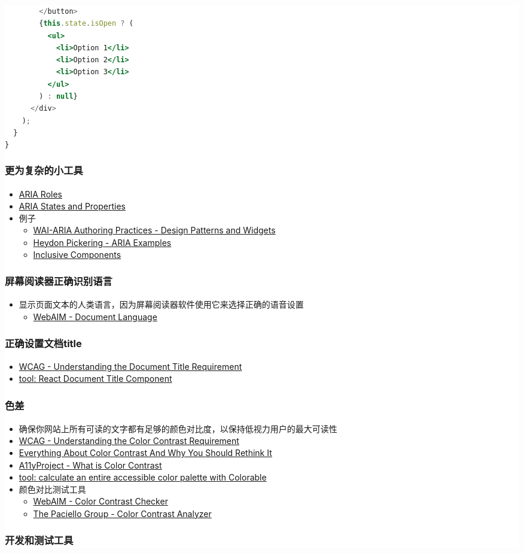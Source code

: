 ```jsx
        </button>
        {this.state.isOpen ? (
          <ul>
            <li>Option 1</li>
            <li>Option 2</li>
            <li>Option 3</li>
          </ul>
        ) : null}
      </div>
    );
  }
}
```

### 更为复杂的小工具

- [ARIA Roles](https://www.w3.org/TR/wai-aria/#roles)
- [ARIA States and Properties](https://www.w3.org/TR/wai-aria/#states_and_properties)
- 例子
  - [WAI-ARIA Authoring Practices - Design Patterns and Widgets](https://www.w3.org/TR/wai-aria-practices/#aria_ex)
  - [Heydon Pickering - ARIA Examples](https://heydonworks.com/practical_aria_examples/)
  - [Inclusive Components](https://inclusive-components.design/)

### 屏幕阅读器正确识别语言

- 显示页面文本的人类语言，因为屏幕阅读器软件使用它来选择正确的语音设置
  - [WebAIM - Document Language](https://webaim.org/techniques/screenreader/#language)

### 正确设置文档title

- [WCAG - Understanding the Document Title Requirement](https://www.w3.org/TR/UNDERSTANDING-WCAG20/navigation-mechanisms-title.html)
- [tool: React Document Title Component](https://github.com/gaearon/react-document-title)

### 色差

- 确保你网站上所有可读的文字都有足够的颜色对比度，以保持低视力用户的最大可读性
- [WCAG - Understanding the Color Contrast Requirement](https://www.w3.org/TR/UNDERSTANDING-WCAG20/visual-audio-contrast-contrast.html)
- [Everything About Color Contrast And Why You Should Rethink It](https://www.smashingmagazine.com/2014/10/color-contrast-tips-and-tools-for-accessibility/)
- [A11yProject - What is Color Contrast](https://a11yproject.com/posts/what-is-color-contrast/)
- [tool: calculate an entire accessible color palette with Colorable](https://jxnblk.com/colorable/)
- 颜色对比测试工具
  - [WebAIM - Color Contrast Checker](https://webaim.org/resources/contrastchecker/)
  - [The Paciello Group - Color Contrast Analyzer](https://www.paciellogroup.com/resources/contrastanalyser/)

### 开发和测试工具
